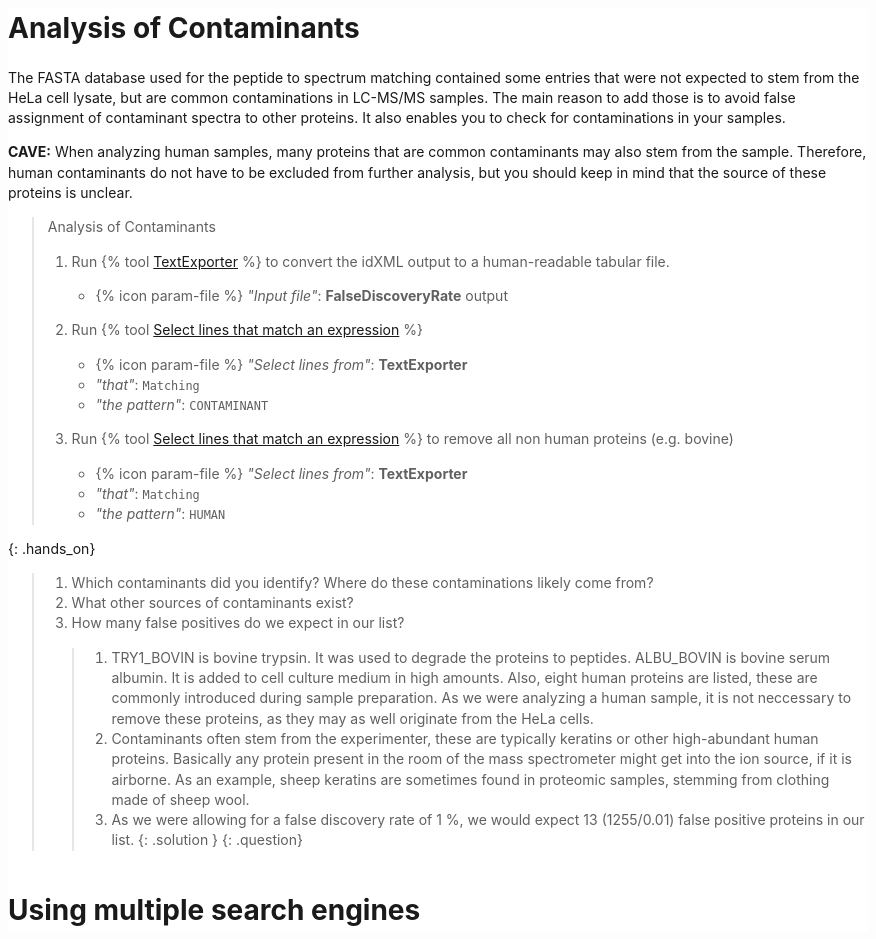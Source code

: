 # Analysis of Contaminants

The FASTA database used for the peptide to spectrum matching contained some entries that were not expected to stem from the HeLa cell lysate, but are common contaminations in LC-MS/MS samples. The main reason to add those is to avoid false assignment of contaminant spectra to other proteins.
It also enables you to check for contaminations in your samples.

**CAVE:** When analyzing human samples, many proteins that are common contaminants may also stem from the sample. Therefore, human contaminants do not have to be excluded from further analysis, but you should keep in mind that the source of these proteins is unclear.

> <hands-on-title>Analysis of Contaminants</hands-on-title>
>
> 1. Run {% tool [TextExporter](toolshed.g2.bx.psu.edu/repos/galaxyp/openms_textexporter/TextExporter/2.6+galaxy0) %} to convert the idXML output to a human-readable tabular file.
>    - {% icon param-file %} *"Input file"*: **FalseDiscoveryRate** output
>
> 2. Run {% tool [Select lines that match an expression](Grep1) %}
>    - {% icon param-file %} *"Select lines from"*: **TextExporter**
>    - *"that"*: `Matching`
>    - *"the pattern"*: `CONTAMINANT`
>
> 2. Run {% tool [Select lines that match an expression](Grep1) %} to remove all non human proteins (e.g. bovine)
>    - {% icon param-file %} *"Select lines from"*: **TextExporter**
>    - *"that"*: `Matching`
>    - *"the pattern"*: `HUMAN`
>
{: .hands_on}

> <question-title></question-title>
> 1. Which contaminants did you identify? Where do these contaminations likely come from?
> 2. What other sources of contaminants exist?
> 3. How many false positives do we expect in our list?
>
> > <solution-title></solution-title>
> > 1.  TRY1_BOVIN is bovine trypsin. It was used to degrade the proteins to peptides. ALBU_BOVIN is bovine serum albumin. It is added to cell culture medium in high amounts. Also, eight human proteins are listed, these are commonly introduced during sample preparation. As we were analyzing a human sample, it is not neccessary to remove these proteins, as they may as well originate from the HeLa cells.
> > 2.  Contaminants often stem from the experimenter, these are typically keratins or other high-abundant human proteins. Basically any protein present in the room of the mass spectrometer might get into the ion source, if it is airborne. As an example, sheep keratins are sometimes found in proteomic samples, stemming from clothing made of sheep wool.
> > 3.  As we were allowing for a false discovery rate of 1 %, we would expect 13 (1255/0.01) false positive proteins in our list.
> {: .solution }
{: .question}


# Using multiple search engines
